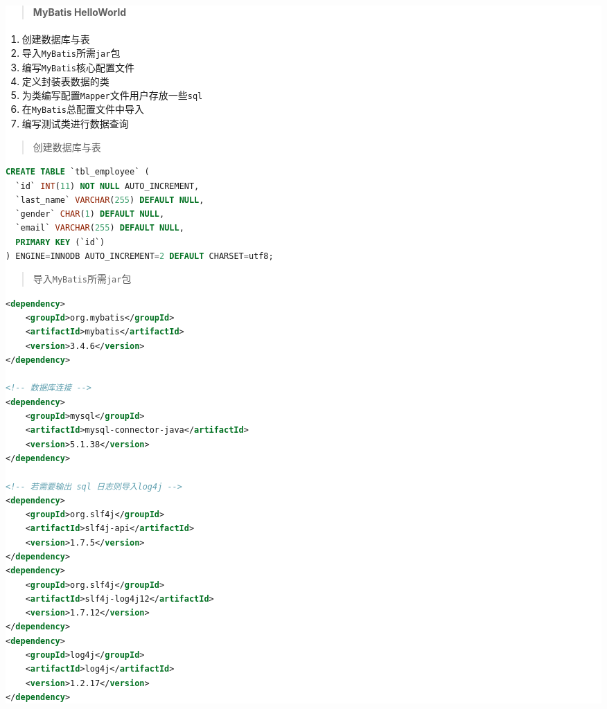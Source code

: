 > #### MyBatis HelloWorld

1. 创建数据库与表
2. 导入`MyBatis`所需`jar`包
3. 编写`MyBatis`核心配置文件
4. 定义封装表数据的类
5. 为类编写配置`Mapper`文件用户存放一些`sql`
6. 在`MyBatis`总配置文件中导入
7. 编写测试类进行数据查询

> 创建数据库与表

```sql
CREATE TABLE `tbl_employee` (
  `id` INT(11) NOT NULL AUTO_INCREMENT,
  `last_name` VARCHAR(255) DEFAULT NULL,
  `gender` CHAR(1) DEFAULT NULL,
  `email` VARCHAR(255) DEFAULT NULL,
  PRIMARY KEY (`id`)
) ENGINE=INNODB AUTO_INCREMENT=2 DEFAULT CHARSET=utf8;
```

> 导入`MyBatis`所需`jar`包

```xml
<dependency>
    <groupId>org.mybatis</groupId>
    <artifactId>mybatis</artifactId>
    <version>3.4.6</version>
</dependency>

<!-- 数据库连接 -->
<dependency>
    <groupId>mysql</groupId>
    <artifactId>mysql-connector-java</artifactId>
    <version>5.1.38</version>
</dependency>

<!-- 若需要输出 sql 日志则导入log4j -->
<dependency>
    <groupId>org.slf4j</groupId>
    <artifactId>slf4j-api</artifactId>
    <version>1.7.5</version>
</dependency>
<dependency>
    <groupId>org.slf4j</groupId>
    <artifactId>slf4j-log4j12</artifactId>
    <version>1.7.12</version>
</dependency>
<dependency>
    <groupId>log4j</groupId>
    <artifactId>log4j</artifactId>
    <version>1.2.17</version>
</dependency>
```
